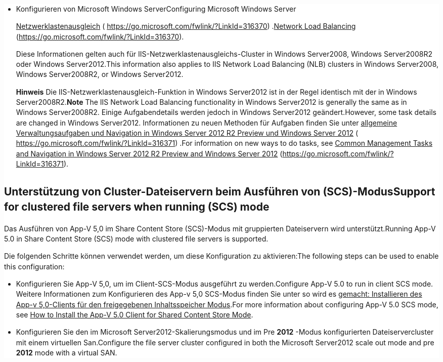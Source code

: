-   <span data-ttu-id="30353-120">Konfigurieren von Microsoft Windows Server</span><span class="sxs-lookup"><span data-stu-id="30353-120">Configuring Microsoft Windows Server</span></span>

    <span data-ttu-id="30353-121">[Netzwerklastenausgleich](https://go.microsoft.com/fwlink/?LinkId=316370) ( https://go.microsoft.com/fwlink/?LinkId=316370) .</span><span class="sxs-lookup"><span data-stu-id="30353-121">[Network Load Balancing](https://go.microsoft.com/fwlink/?LinkId=316370) (https://go.microsoft.com/fwlink/?LinkId=316370).</span></span>

    <span data-ttu-id="30353-122">Diese Informationen gelten auch für IIS-Netzwerklastenausgleichs-Cluster in Windows Server2008, Windows Server2008R2 oder Windows Server2012.</span><span class="sxs-lookup"><span data-stu-id="30353-122">This information also applies to IIS Network Load Balancing (NLB) clusters in Windows Server2008, Windows Server2008R2, or Windows Server2012.</span></span>

    <span data-ttu-id="30353-123">**Hinweis**  Die IIS-Netzwerklastenausgleich-Funktion in Windows Server2012 ist in der Regel identisch mit der in Windows Server2008R2.</span><span class="sxs-lookup"><span data-stu-id="30353-123">**Note** The IIS Network Load Balancing functionality in Windows Server2012 is generally the same as in Windows Server2008R2.</span></span> <span data-ttu-id="30353-124">Einige Aufgabendetails werden jedoch in Windows Server2012 geändert.</span><span class="sxs-lookup"><span data-stu-id="30353-124">However, some task details are changed in Windows Server2012.</span></span> <span data-ttu-id="30353-125">Informationen zu neuen Methoden für Aufgaben finden Sie unter [allgemeine Verwaltungsaufgaben und Navigation in Windows Server 2012 R2 Preview und Windows Server 2012](https://go.microsoft.com/fwlink/?LinkId=316371) ( https://go.microsoft.com/fwlink/?LinkId=316371) .</span><span class="sxs-lookup"><span data-stu-id="30353-125">For information on new ways to do tasks, see [Common Management Tasks and Navigation in Windows Server 2012 R2 Preview and Windows Server 2012](https://go.microsoft.com/fwlink/?LinkId=316371) (https://go.microsoft.com/fwlink/?LinkId=316371).</span></span>

     

## <a href="" id="bkmk-clusterscsmode"></a><span data-ttu-id="30353-126">Unterstützung von Cluster-Dateiservern beim Ausführen von (SCS)-Modus</span><span class="sxs-lookup"><span data-stu-id="30353-126">Support for clustered file servers when running (SCS) mode</span></span>


<span data-ttu-id="30353-127">Das Ausführen von App-V 5,0 im Share Content Store (SCS)-Modus mit gruppierten Dateiservern wird unterstützt.</span><span class="sxs-lookup"><span data-stu-id="30353-127">Running App-V 5.0 in Share Content Store (SCS) mode with clustered file servers is supported.</span></span>

<span data-ttu-id="30353-128">Die folgenden Schritte können verwendet werden, um diese Konfiguration zu aktivieren:</span><span class="sxs-lookup"><span data-stu-id="30353-128">The following steps can be used to enable this configuration:</span></span>

-   <span data-ttu-id="30353-129">Konfigurieren Sie App-V 5,0, um im Client-SCS-Modus ausgeführt zu werden.</span><span class="sxs-lookup"><span data-stu-id="30353-129">Configure App-V 5.0 to run in client SCS mode.</span></span> <span data-ttu-id="30353-130">Weitere Informationen zum Konfigurieren des App-v 5,0 SCS-Modus finden Sie unter so wird es [gemacht: Installieren des App-v 5,0-Clients für den freigegebenen Inhaltsspeicher Modus](how-to-install-the-app-v-50-client-for-shared-content-store-mode.md).</span><span class="sxs-lookup"><span data-stu-id="30353-130">For more information about configuring App-V 5.0 SCS mode, see [How to Install the App-V 5.0 Client for Shared Content Store Mode](how-to-install-the-app-v-50-client-for-shared-content-store-mode.md).</span></span>

-   <span data-ttu-id="30353-131">Konfigurieren Sie den im Microsoft Server2012-Skalierungsmodus und im Pre **2012** -Modus konfigurierten Dateiservercluster mit einem virtuellen San.</span><span class="sxs-lookup"><span data-stu-id="30353-131">Configure the file server cluster configured in both the Microsoft Server2012 scale out mode and pre **2012** mode with a virtual SAN.</span></span>
